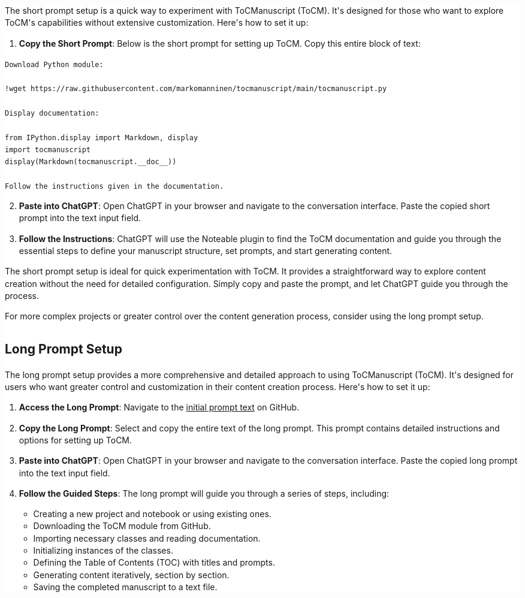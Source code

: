 The short prompt setup is a quick way to experiment with ToCManuscript (ToCM). It's designed for those who want to explore ToCM's capabilities without extensive customization. Here's how to set it up:

1. **Copy the Short Prompt**: Below is the short prompt for setting up ToCM. Copy this entire block of text:

```
Download Python module:

!wget https://raw.githubusercontent.com/markomanninen/tocmanuscript/main/tocmanuscript.py

Display documentation:

from IPython.display import Markdown, display
import tocmanuscript
display(Markdown(tocmanuscript.__doc__))

Follow the instructions given in the documentation.
```

2. **Paste into ChatGPT**: Open ChatGPT in your browser and navigate to the conversation interface. Paste the copied short prompt into the text input field.

3. **Follow the Instructions**: ChatGPT will use the Noteable plugin to find the ToCM documentation and guide you through the essential steps to define your manuscript structure, set prompts, and start generating content.

The short prompt setup is ideal for quick experimentation with ToCM. It provides a straightforward way to explore content creation without the need for detailed configuration. Simply copy and paste the prompt, and let ChatGPT guide you through the process.

For more complex projects or greater control over the content generation process, consider using the long prompt setup.

## Long Prompt Setup

The long prompt setup provides a more comprehensive and detailed approach to using ToCManuscript (ToCM). It's designed for users who want greater control and customization in their content creation process. Here's how to set it up:

1. **Access the Long Prompt**: Navigate to the [initial prompt text](https://github.com/markomanninen/tocmanuscript/blob/main/initial_prompt.txt) on GitHub.

2. **Copy the Long Prompt**: Select and copy the entire text of the long prompt. This prompt contains detailed instructions and options for setting up ToCM.

3. **Paste into ChatGPT**: Open ChatGPT in your browser and navigate to the conversation interface. Paste the copied long prompt into the text input field.

4. **Follow the Guided Steps**: The long prompt will guide you through a series of steps, including:
   - Creating a new project and notebook or using existing ones.
   - Downloading the ToCM module from GitHub.
   - Importing necessary classes and reading documentation.
   - Initializing instances of the classes.
   - Defining the Table of Contents (TOC) with titles and prompts.
   - Generating content iteratively, section by section.
   - Saving the completed manuscript to a text file.
